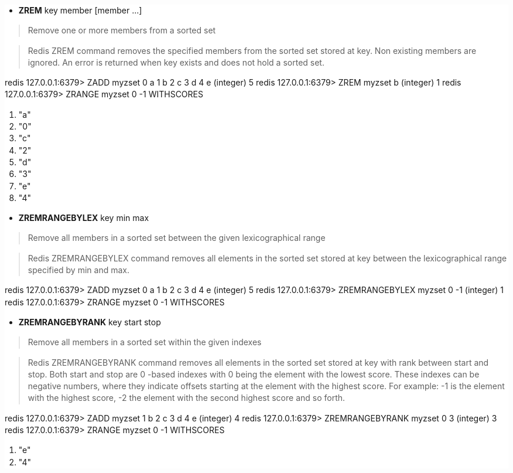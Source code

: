 * **ZREM** key member [member ...]

> Remove one or more members from a sorted set

> Redis ZREM command removes the specified members from the sorted set stored at key. Non existing members are ignored. An error is returned when key exists and does not hold a sorted set.

> ```
redis 127.0.0.1:6379> ZADD myzset 0 a 1 b 2 c 3 d 4 e
(integer) 5
redis 127.0.0.1:6379> ZREM myzset b
(integer) 1
redis 127.0.0.1:6379> ZRANGE myzset 0 -1 WITHSCORES
1) "a"
2) "0"
3) "c"
4) "2"
5) "d"
6) "3"
7) "e"
8) "4"
> ```

* **ZREMRANGEBYLEX** key min max

> Remove all members in a sorted set between the given lexicographical range

> Redis ZREMRANGEBYLEX command removes all elements in the sorted set stored at key between the lexicographical range specified by min and max.

> ```
redis 127.0.0.1:6379> ZADD myzset 0 a 1 b 2 c 3 d 4 e
(integer) 5
redis 127.0.0.1:6379> ZREMRANGEBYLEX myzset 0 -1
(integer) 1
redis 127.0.0.1:6379> ZRANGE myzset 0 -1 WITHSCORES
> ```

* **ZREMRANGEBYRANK** key start stop

> Remove all members in a sorted set within the given indexes

> Redis ZREMRANGEBYRANK command removes all elements in the sorted set stored at key with rank between start and stop. Both start and stop are 0 -based indexes with 0 being the element with the lowest score. These indexes can be negative numbers, where they indicate offsets starting at the element with the highest score. For example: -1 is the element with the highest score, -2 the element with the second highest score and so forth.

> ```
redis 127.0.0.1:6379> ZADD myzset 1 b 2 c 3 d 4 e
(integer) 4
redis 127.0.0.1:6379> ZREMRANGEBYRANK myzset 0 3
(integer) 3
redis 127.0.0.1:6379> ZRANGE myzset 0 -1 WITHSCORES
1) "e"
2) "4"
> ```
